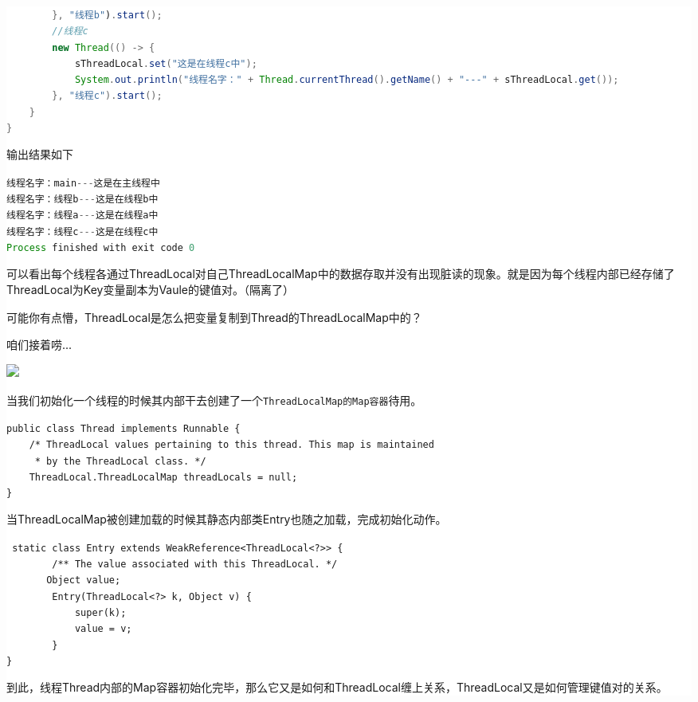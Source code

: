 ```java
        }, "线程b").start();
        //线程c  
        new Thread(() -> {
            sThreadLocal.set("这是在线程c中");
            System.out.println("线程名字：" + Thread.currentThread().getName() + "---" + sThreadLocal.get());
        }, "线程c").start();
    }
}

```

输出结果如下

```java
线程名字：main---这是在主线程中
线程名字：线程b---这是在线程b中
线程名字：线程a---这是在线程a中
线程名字：线程c---这是在线程c中
Process finished with exit code 0
```

可以看出每个线程各通过ThreadLocal对自己ThreadLocalMap中的数据存取并没有出现脏读的现象。就是因为每个线程内部已经存储了ThreadLocal为Key变量副本为Vaule的键值对。（隔离了）

可能你有点懵，ThreadLocal是怎么把变量复制到Thread的ThreadLocalMap中的？

咱们接着唠...

![](https://imgkr.cn-bj.ufileos.com/9252fd41-7318-40a6-96c7-1b77e4269137.png)


当我们初始化一个线程的时候其内部干去创建了一个`ThreadLocalMap的Map容器`待用。

```
public class Thread implements Runnable {
    /* ThreadLocal values pertaining to this thread. This map is maintained
     * by the ThreadLocal class. */
    ThreadLocal.ThreadLocalMap threadLocals = null;
}
```

当ThreadLocalMap被创建加载的时候其静态内部类Entry也随之加载，完成初始化动作。

```
 static class Entry extends WeakReference<ThreadLocal<?>> {
        /** The value associated with this ThreadLocal. */
       Object value;
        Entry(ThreadLocal<?> k, Object v) {
            super(k);
            value = v;
        }
}
```

到此，线程Thread内部的Map容器初始化完毕，那么它又是如何和ThreadLocal缠上关系，ThreadLocal又是如何管理键值对的关系。
